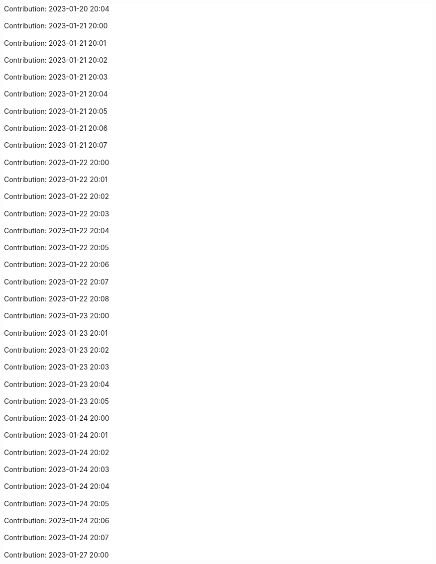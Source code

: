 Contribution: 2023-01-20 20:04

Contribution: 2023-01-21 20:00

Contribution: 2023-01-21 20:01

Contribution: 2023-01-21 20:02

Contribution: 2023-01-21 20:03

Contribution: 2023-01-21 20:04

Contribution: 2023-01-21 20:05

Contribution: 2023-01-21 20:06

Contribution: 2023-01-21 20:07

Contribution: 2023-01-22 20:00

Contribution: 2023-01-22 20:01

Contribution: 2023-01-22 20:02

Contribution: 2023-01-22 20:03

Contribution: 2023-01-22 20:04

Contribution: 2023-01-22 20:05

Contribution: 2023-01-22 20:06

Contribution: 2023-01-22 20:07

Contribution: 2023-01-22 20:08

Contribution: 2023-01-23 20:00

Contribution: 2023-01-23 20:01

Contribution: 2023-01-23 20:02

Contribution: 2023-01-23 20:03

Contribution: 2023-01-23 20:04

Contribution: 2023-01-23 20:05

Contribution: 2023-01-24 20:00

Contribution: 2023-01-24 20:01

Contribution: 2023-01-24 20:02

Contribution: 2023-01-24 20:03

Contribution: 2023-01-24 20:04

Contribution: 2023-01-24 20:05

Contribution: 2023-01-24 20:06

Contribution: 2023-01-24 20:07

Contribution: 2023-01-27 20:00
